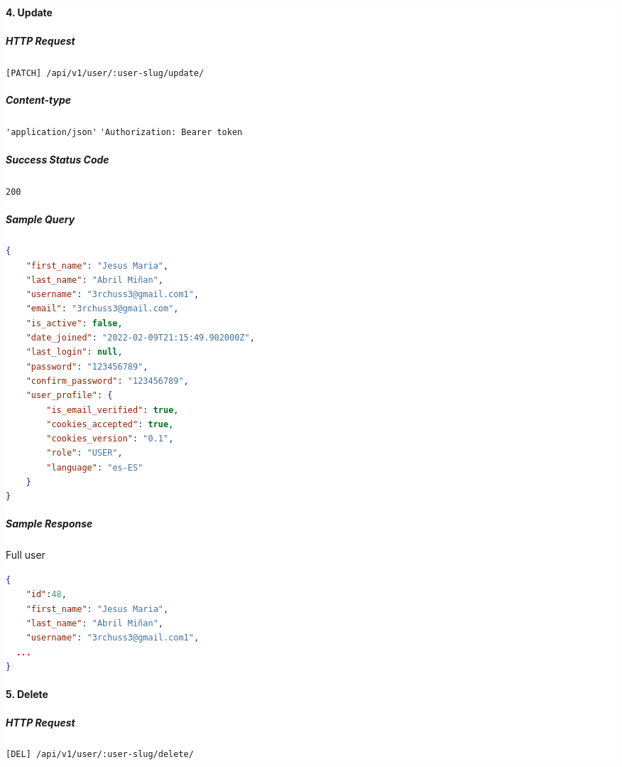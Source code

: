 #### 4. Update

##### HTTP Request

`[PATCH] /api/v1/user/:user-slug/update/`

##### Content-type

`'application/json'` `'Authorization: Bearer token`

##### Success Status Code

`200`

##### Sample Query

```json
{
	"first_name": "Jesus Maria",
	"last_name": "Abril Miñan",
	"username": "3rchuss3@gmail.com1",
	"email": "3rchuss3@gmail.com",
	"is_active": false,
	"date_joined": "2022-02-09T21:15:49.902000Z",
	"last_login": null,
	"password": "123456789",
	"confirm_password": "123456789",
	"user_profile": {
		"is_email_verified": true,
		"cookies_accepted": true,
		"cookies_version": "0.1",
		"role": "USER",
		"language": "es-ES"
	}
}
```

##### Sample Response

Full user

```json
{
	"id":48,
  	"first_name": "Jesus Maria",
	"last_name": "Abril Miñan",
	"username": "3rchuss3@gmail.com1",
  ...
}
```

#### 5. Delete

##### HTTP Request

`[DEL] /api/v1/user/:user-slug/delete/`
